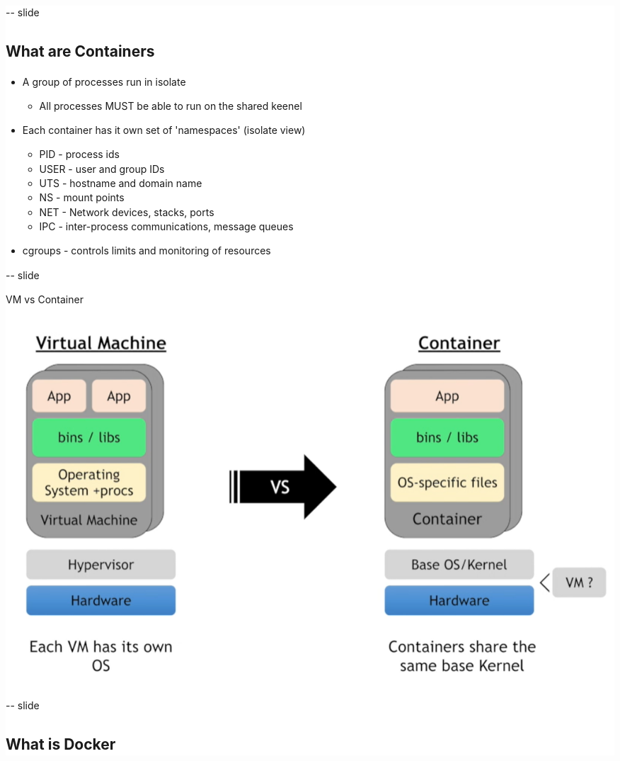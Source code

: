 -- slide 

## What are Containers

- A group of processes run in isolate
  - All processes MUST be able to run on the shared keenel
  
- Each container has it own set of 'namespaces' (isolate view)
  - PID - process ids
  - USER - user and group IDs
  - UTS - hostname and domain name
  - NS - mount points
  - NET - Network devices, stacks, ports
  - IPC - inter-process communications, message queues
- cgroups - controls limits and monitoring of resources
  
-- slide

VM vs Container

![Docker技术入门与实践](./images/docker/docker_vs_vm.png)

-- slide

## What is Docker
